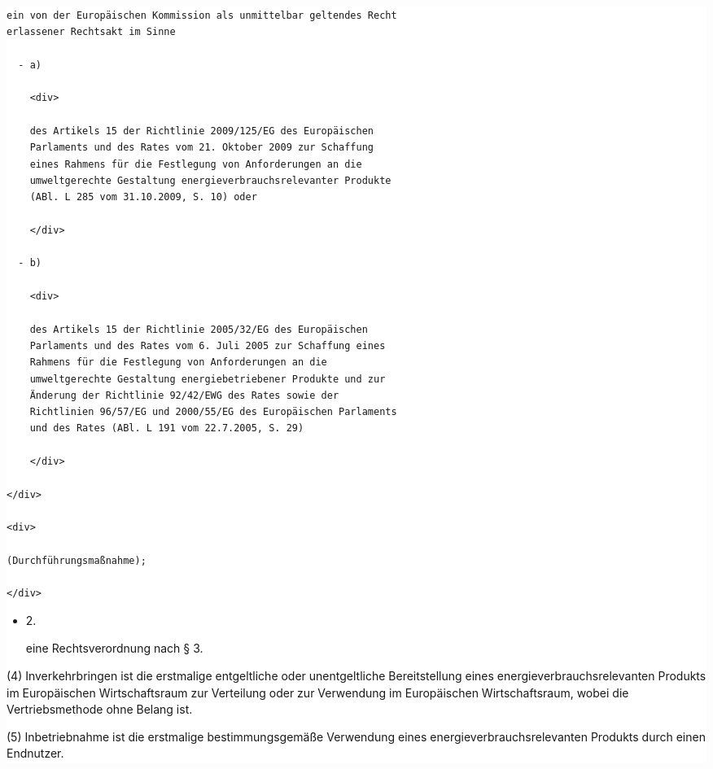     ein von der Europäischen Kommission als unmittelbar geltendes Recht
    erlassener Rechtsakt im Sinne
    
      - a)
        
        <div>
        
        des Artikels 15 der Richtlinie 2009/125/EG des Europäischen
        Parlaments und des Rates vom 21. Oktober 2009 zur Schaffung
        eines Rahmens für die Festlegung von Anforderungen an die
        umweltgerechte Gestaltung energieverbrauchsrelevanter Produkte
        (ABl. L 285 vom 31.10.2009, S. 10) oder
        
        </div>
    
      - b)
        
        <div>
        
        des Artikels 15 der Richtlinie 2005/32/EG des Europäischen
        Parlaments und des Rates vom 6. Juli 2005 zur Schaffung eines
        Rahmens für die Festlegung von Anforderungen an die
        umweltgerechte Gestaltung energiebetriebener Produkte und zur
        Änderung der Richtlinie 92/42/EWG des Rates sowie der
        Richtlinien 96/57/EG und 2000/55/EG des Europäischen Parlaments
        und des Rates (ABl. L 191 vom 22.7.2005, S. 29)
        
        </div>
    
    </div>
    
    <div>
    
    (Durchführungsmaßnahme);
    
    </div>

  - 2\.
    
    <div>
    
    eine Rechtsverordnung nach § 3.
    
    </div>

</div>

<div class="jurAbsatz">

(4) Inverkehrbringen ist die erstmalige entgeltliche oder unentgeltliche
Bereitstellung eines energieverbrauchsrelevanten Produkts im
Europäischen Wirtschaftsraum zur Verteilung oder zur Verwendung im
Europäischen Wirtschaftsraum, wobei die Vertriebsmethode ohne Belang
ist.

</div>

<div class="jurAbsatz">

(5) Inbetriebnahme ist die erstmalige bestimmungsgemäße Verwendung eines
energieverbrauchsrelevanten Produkts durch einen Endnutzer.
